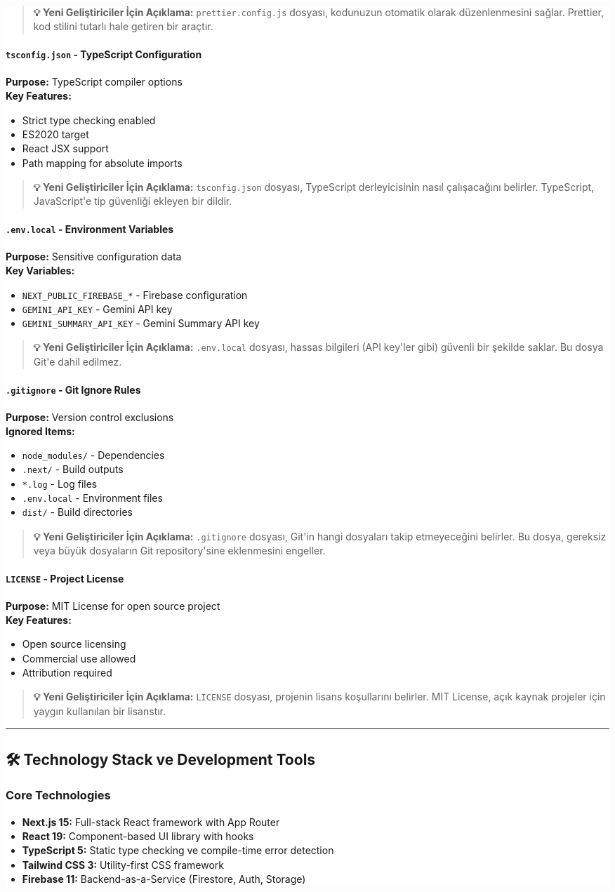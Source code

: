 > **💡 Yeni Geliştiriciler İçin Açıklama:** `prettier.config.js` dosyası, kodunuzun otomatik olarak düzenlenmesini sağlar. Prettier, kod stilini tutarlı hale getiren bir araçtır.

#### `tsconfig.json` - TypeScript Configuration
**Purpose:** TypeScript compiler options  
**Key Features:**
- Strict type checking enabled
- ES2020 target
- React JSX support
- Path mapping for absolute imports

> **💡 Yeni Geliştiriciler İçin Açıklama:** `tsconfig.json` dosyası, TypeScript derleyicisinin nasıl çalışacağını belirler. TypeScript, JavaScript'e tip güvenliği ekleyen bir dildir.

#### `.env.local` - Environment Variables
**Purpose:** Sensitive configuration data  
**Key Variables:**
- `NEXT_PUBLIC_FIREBASE_*` - Firebase configuration
- `GEMINI_API_KEY` - Gemini API key
- `GEMINI_SUMMARY_API_KEY` - Gemini Summary API key

> **💡 Yeni Geliştiriciler İçin Açıklama:** `.env.local` dosyası, hassas bilgileri (API key'ler gibi) güvenli bir şekilde saklar. Bu dosya Git'e dahil edilmez.

#### `.gitignore` - Git Ignore Rules
**Purpose:** Version control exclusions  
**Ignored Items:**
- `node_modules/` - Dependencies
- `.next/` - Build outputs
- `*.log` - Log files
- `.env.local` - Environment files
- `dist/` - Build directories

> **💡 Yeni Geliştiriciler İçin Açıklama:** `.gitignore` dosyası, Git'in hangi dosyaları takip etmeyeceğini belirler. Bu dosya, gereksiz veya büyük dosyaların Git repository'sine eklenmesini engeller.

#### `LICENSE` - Project License
**Purpose:** MIT License for open source project  
**Key Features:**
- Open source licensing
- Commercial use allowed
- Attribution required

> **💡 Yeni Geliştiriciler İçin Açıklama:** `LICENSE` dosyası, projenin lisans koşullarını belirler. MIT License, açık kaynak projeler için yaygın kullanılan bir lisanstır.

---

## 🛠️ Technology Stack ve Development Tools

### Core Technologies
- **Next.js 15:** Full-stack React framework with App Router
- **React 19:** Component-based UI library with hooks
- **TypeScript 5:** Static type checking ve compile-time error detection
- **Tailwind CSS 3:** Utility-first CSS framework
- **Firebase 11:** Backend-as-a-Service (Firestore, Auth, Storage)

